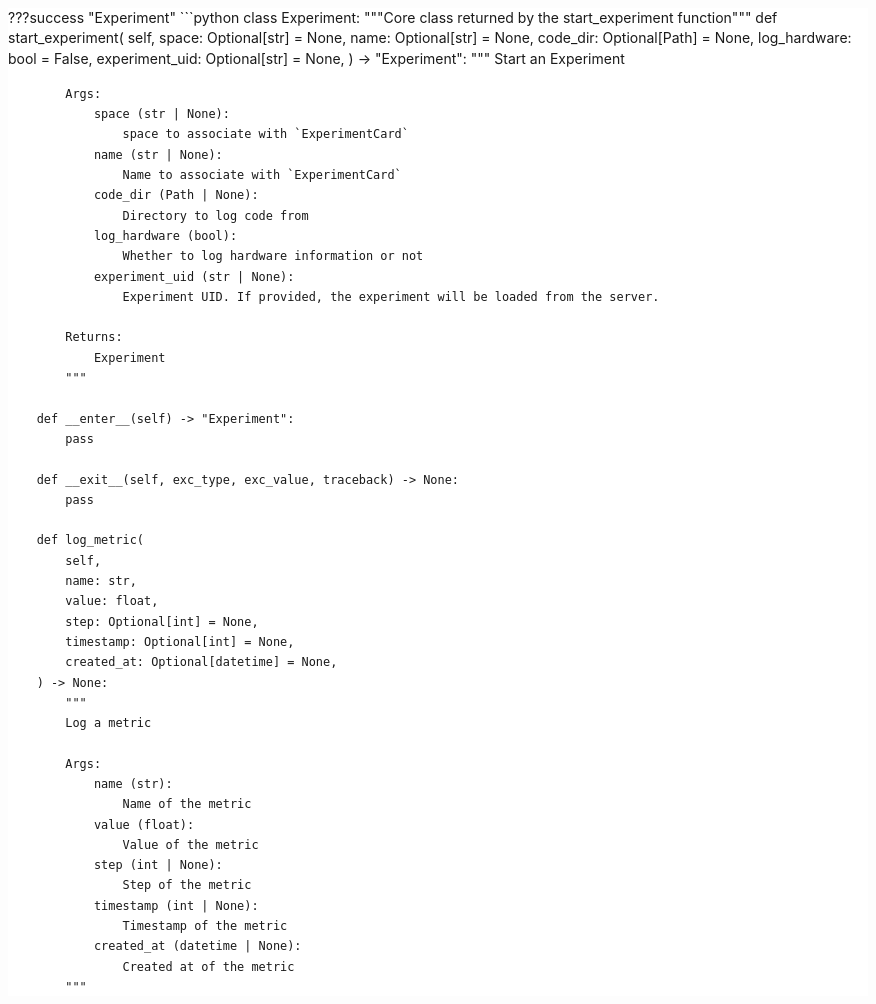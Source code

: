???success "Experiment"
    ```python
    class Experiment:
        """Core class returned by the start_experiment function"""
        def start_experiment(
            self,
            space: Optional[str] = None,
            name: Optional[str] = None,
            code_dir: Optional[Path] = None,
            log_hardware: bool = False,
            experiment_uid: Optional[str] = None,
        ) -> "Experiment":
            """
            Start an Experiment

            Args:
                space (str | None):
                    space to associate with `ExperimentCard`
                name (str | None):
                    Name to associate with `ExperimentCard`
                code_dir (Path | None):
                    Directory to log code from
                log_hardware (bool):
                    Whether to log hardware information or not
                experiment_uid (str | None):
                    Experiment UID. If provided, the experiment will be loaded from the server.

            Returns:
                Experiment
            """

        def __enter__(self) -> "Experiment":
            pass

        def __exit__(self, exc_type, exc_value, traceback) -> None:
            pass

        def log_metric(
            self,
            name: str,
            value: float,
            step: Optional[int] = None,
            timestamp: Optional[int] = None,
            created_at: Optional[datetime] = None,
        ) -> None:
            """
            Log a metric

            Args:
                name (str):
                    Name of the metric
                value (float):
                    Value of the metric
                step (int | None):
                    Step of the metric
                timestamp (int | None):
                    Timestamp of the metric
                created_at (datetime | None):
                    Created at of the metric
            """
